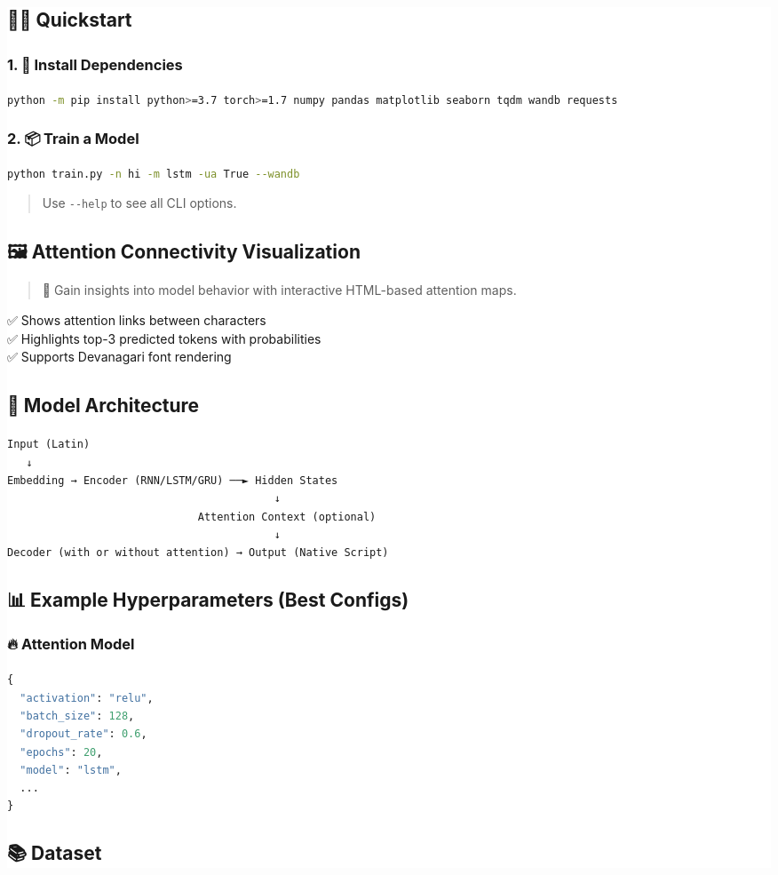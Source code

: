## 🏃‍♂️ Quickstart

### 1. 🧹 Install Dependencies

```bash
python -m pip install python>=3.7 torch>=1.7 numpy pandas matplotlib seaborn tqdm wandb requests
```

### 2. 📦 Train a Model

```bash
python train.py -n hi -m lstm -ua True --wandb
```

> Use `--help` to see all CLI options.

## 🖼️ Attention Connectivity Visualization

> 🧠 Gain insights into model behavior with interactive HTML-based attention maps.

✅ Shows attention links between characters  
✅ Highlights top-3 predicted tokens with probabilities  
✅ Supports Devanagari font rendering  

## 🧠 Model Architecture

```
Input (Latin)
   ↓
Embedding → Encoder (RNN/LSTM/GRU) ──► Hidden States
                                          ↓
                              Attention Context (optional)
                                          ↓
Decoder (with or without attention) → Output (Native Script)
```

## 📊 Example Hyperparameters (Best Configs)

### 🔥 Attention Model
```python
{
  "activation": "relu",
  "batch_size": 128,
  "dropout_rate": 0.6,
  "epochs": 20,
  "model": "lstm",
  ...
}
```

## 📚 Dataset

